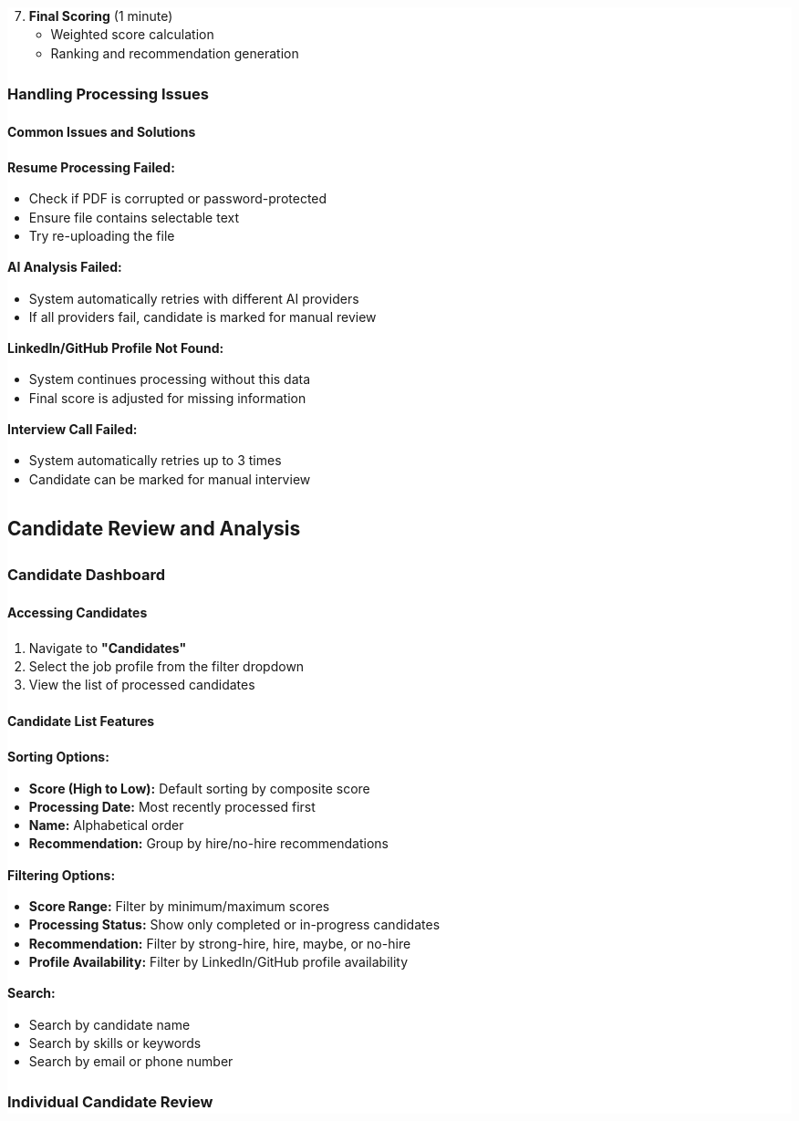 7. **Final Scoring** (1 minute)
   - Weighted score calculation
   - Ranking and recommendation generation

### Handling Processing Issues

#### Common Issues and Solutions

**Resume Processing Failed:**
- Check if PDF is corrupted or password-protected
- Ensure file contains selectable text
- Try re-uploading the file

**AI Analysis Failed:**
- System automatically retries with different AI providers
- If all providers fail, candidate is marked for manual review

**LinkedIn/GitHub Profile Not Found:**
- System continues processing without this data
- Final score is adjusted for missing information

**Interview Call Failed:**
- System automatically retries up to 3 times
- Candidate can be marked for manual interview

## Candidate Review and Analysis

### Candidate Dashboard

#### Accessing Candidates
1. Navigate to **"Candidates"**
2. Select the job profile from the filter dropdown
3. View the list of processed candidates

#### Candidate List Features

**Sorting Options:**
- **Score (High to Low):** Default sorting by composite score
- **Processing Date:** Most recently processed first
- **Name:** Alphabetical order
- **Recommendation:** Group by hire/no-hire recommendations

**Filtering Options:**
- **Score Range:** Filter by minimum/maximum scores
- **Processing Status:** Show only completed or in-progress candidates
- **Recommendation:** Filter by strong-hire, hire, maybe, or no-hire
- **Profile Availability:** Filter by LinkedIn/GitHub profile availability

**Search:**
- Search by candidate name
- Search by skills or keywords
- Search by email or phone number

### Individual Candidate Review
